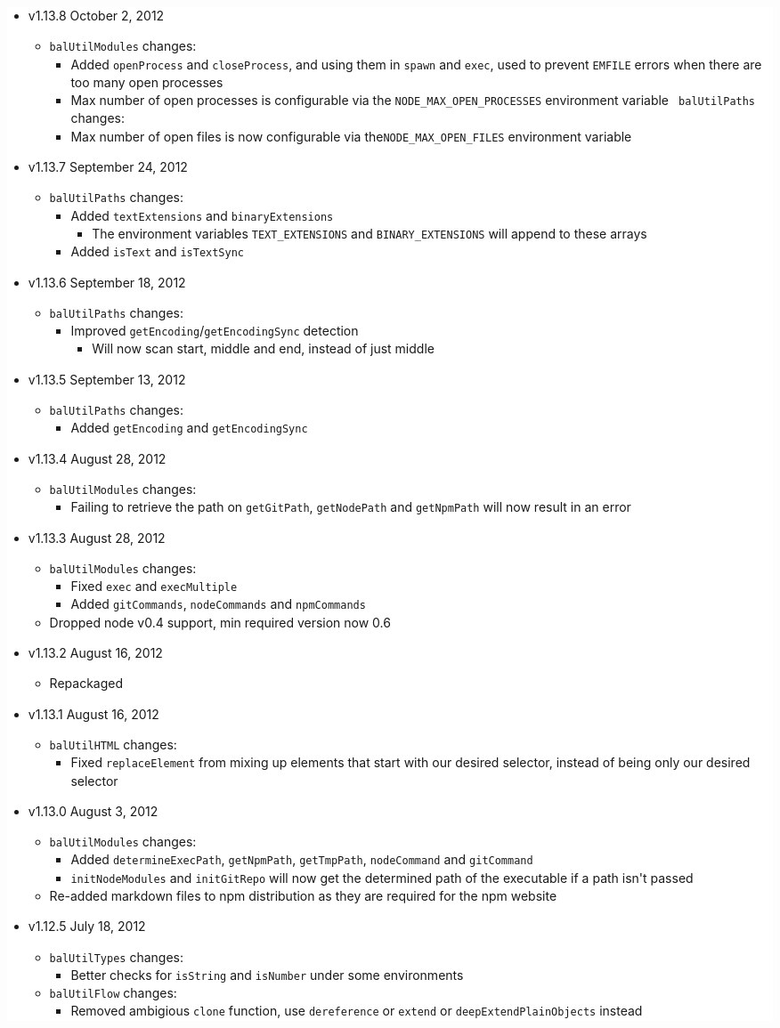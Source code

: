 - v1.13.8 October 2, 2012
	- `balUtilModules` changes:
		- Added `openProcess` and `closeProcess`, and using them in `spawn` and `exec`, used to prevent `EMFILE` errors when there are too many open processes
		- Max number of open processes is configurable via the `NODE_MAX_OPEN_PROCESSES` environment variable
	` balUtilPaths` changes:
		- Max number of open files is now configurable via the`NODE_MAX_OPEN_FILES` environment variable

- v1.13.7 September 24, 2012
	- `balUtilPaths` changes:
		- Added `textExtensions` and `binaryExtensions`
			- The environment variables `TEXT_EXTENSIONS` and `BINARY_EXTENSIONS` will append to these arrays
		- Added `isText` and `isTextSync`

- v1.13.6 September 18, 2012
	- `balUtilPaths` changes:
		- Improved `getEncoding`/`getEncodingSync` detection
			- Will now scan start, middle and end, instead of just middle

- v1.13.5 September 13, 2012
	- `balUtilPaths` changes:
		- Added `getEncoding` and `getEncodingSync`

- v1.13.4 August 28, 2012
	- `balUtilModules` changes:
		- Failing to retrieve the path on `getGitPath`, `getNodePath` and `getNpmPath` will now result in an error

- v1.13.3 August 28, 2012
	- `balUtilModules` changes:
		- Fixed `exec` and `execMultiple`
		- Added `gitCommands`, `nodeCommands` and `npmCommands`
	- Dropped node v0.4 support, min required version now 0.6

- v1.13.2 August 16, 2012
	- Repackaged

- v1.13.1 August 16, 2012
	- `balUtilHTML` changes:
		- Fixed `replaceElement` from mixing up elements that start with our desired selector, instead of being only our desired selector

- v1.13.0 August 3, 2012
	- `balUtilModules` changes:
		- Added `determineExecPath`, `getNpmPath`, `getTmpPath`, `nodeCommand` and `gitCommand`
		- `initNodeModules` and `initGitRepo` will now get the determined path of the executable if a path isn't passed
	- Re-added markdown files to npm distribution as they are required for the npm website

- v1.12.5 July 18, 2012
	- `balUtilTypes` changes:
		- Better checks for `isString` and `isNumber` under some environments
	- `balUtilFlow` changes:
		- Removed ambigious `clone` function, use `dereference` or `extend` or `deepExtendPlainObjects` instead
